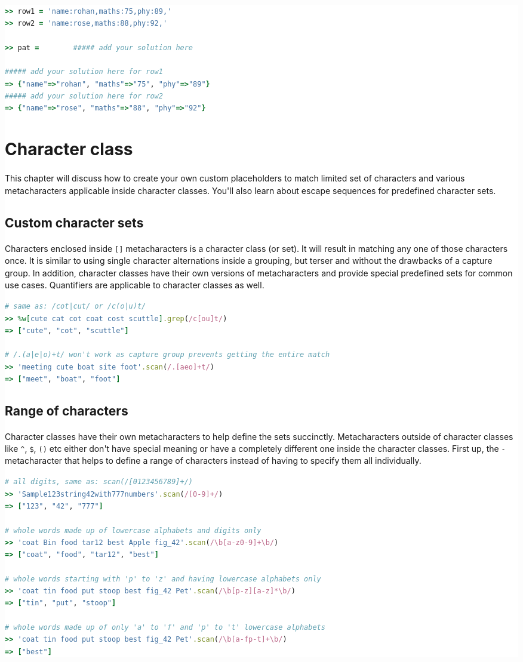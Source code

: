 ```ruby
>> row1 = 'name:rohan,maths:75,phy:89,'
>> row2 = 'name:rose,maths:88,phy:92,'

>> pat =        ##### add your solution here

##### add your solution here for row1
=> {"name"=>"rohan", "maths"=>"75", "phy"=>"89"}
##### add your solution here for row2
=> {"name"=>"rose", "maths"=>"88", "phy"=>"92"}
```

# Character class

This chapter will discuss how to create your own custom placeholders to match limited set of characters and various metacharacters applicable inside character classes. You'll also learn about escape sequences for predefined character sets.

## Custom character sets

Characters enclosed inside `[]` metacharacters is a character class (or set). It will result in matching any one of those characters once. It is similar to using single character alternations inside a grouping, but terser and without the drawbacks of a capture group. In addition, character classes have their own versions of metacharacters and provide special predefined sets for common use cases. Quantifiers are applicable to character classes as well.

```ruby
# same as: /cot|cut/ or /c(o|u)t/
>> %w[cute cat cot coat cost scuttle].grep(/c[ou]t/)
=> ["cute", "cot", "scuttle"]

# /.(a|e|o)+t/ won't work as capture group prevents getting the entire match
>> 'meeting cute boat site foot'.scan(/.[aeo]+t/)
=> ["meet", "boat", "foot"]
```

## Range of characters

Character classes have their own metacharacters to help define the sets succinctly. Metacharacters outside of character classes like `^`, `$`, `()` etc either don't have special meaning or have a completely different one inside the character classes. First up, the `-` metacharacter that helps to define a range of characters instead of having to specify them all individually.

```ruby
# all digits, same as: scan(/[0123456789]+/)
>> 'Sample123string42with777numbers'.scan(/[0-9]+/)
=> ["123", "42", "777"]

# whole words made up of lowercase alphabets and digits only
>> 'coat Bin food tar12 best Apple fig_42'.scan(/\b[a-z0-9]+\b/)
=> ["coat", "food", "tar12", "best"]

# whole words starting with 'p' to 'z' and having lowercase alphabets only
>> 'coat tin food put stoop best fig_42 Pet'.scan(/\b[p-z][a-z]*\b/)
=> ["tin", "put", "stoop"]

# whole words made up of only 'a' to 'f' and 'p' to 't' lowercase alphabets
>> 'coat tin food put stoop best fig_42 Pet'.scan(/\b[a-fp-t]+\b/)
=> ["best"]
```
